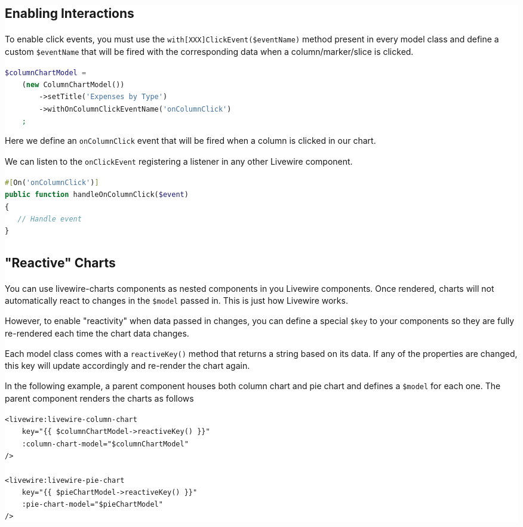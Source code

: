 ## Enabling Interactions

To enable click events, you must use the `with[XXX]ClickEvent($eventName)` method present in every model class and 
define a custom `$eventName` that will be fired with the corresponding data when a column/marker/slice is clicked.

```php
$columnChartModel = 
    (new ColumnChartModel())
        ->setTitle('Expenses by Type')
        ->withOnColumnClickEventName('onColumnClick')
    ;
``` 
 
 Here we define an `onColumnClick` event that will be fired when a column is clicked in our chart. 
 
 We can listen to the `onClickEvent` registering a listener in any other Livewire component.
 
 ```php
#[On('onColumnClick')]
public function handleOnColumnClick($event)
{
    // Handle event
} 
``` 

## "Reactive" Charts

You can use livewire-charts components as nested components in you Livewire components. Once rendered, charts will
not automatically react to changes in the `$model` passed in. This is just how Livewire works. 

However, to enable "reactivity" when data passed in changes, you can define a special `$key` 
to your components so they are fully re-rendered each time the chart data changes. 

Each model class comes with a `reactiveKey()` method that returns a string based on its data. If any of the properties
are changed, this key will update accordingly and re-render the chart again.

In the following example, a parent component houses both column chart and pie chart and defines a `$model` for each one. 
The parent component renders the charts as follows

```blade
<livewire:livewire-column-chart
    key="{{ $columnChartModel->reactiveKey() }}"
    :column-chart-model="$columnChartModel"
/>

<livewire:livewire-pie-chart
    key="{{ $pieChartModel->reactiveKey() }}"
    :pie-chart-model="$pieChartModel"
/>
``` 
